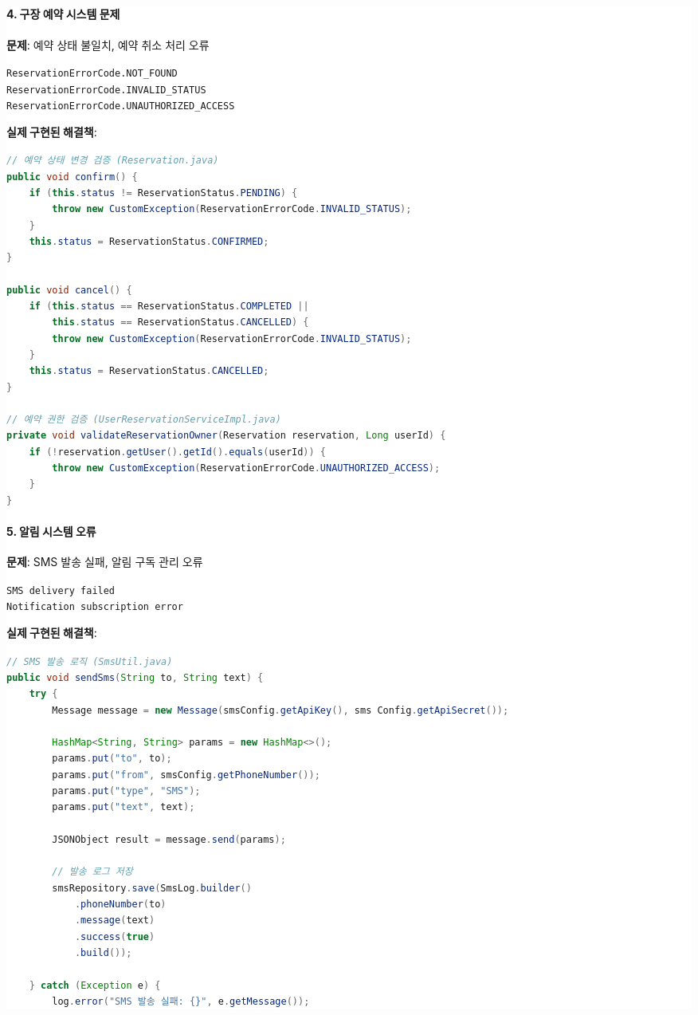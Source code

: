#### 4. 구장 예약 시스템 문제
**문제**: 예약 상태 불일치, 예약 취소 처리 오류
```
ReservationErrorCode.NOT_FOUND
ReservationErrorCode.INVALID_STATUS
ReservationErrorCode.UNAUTHORIZED_ACCESS
```

**실제 구현된 해결책**:
```java
// 예약 상태 변경 검증 (Reservation.java)
public void confirm() {
    if (this.status != ReservationStatus.PENDING) {
        throw new CustomException(ReservationErrorCode.INVALID_STATUS);
    }
    this.status = ReservationStatus.CONFIRMED;
}

public void cancel() {
    if (this.status == ReservationStatus.COMPLETED || 
        this.status == ReservationStatus.CANCELLED) {
        throw new CustomException(ReservationErrorCode.INVALID_STATUS);
    }
    this.status = ReservationStatus.CANCELLED;
}

// 예약 권한 검증 (UserReservationServiceImpl.java)
private void validateReservationOwner(Reservation reservation, Long userId) {
    if (!reservation.getUser().getId().equals(userId)) {
        throw new CustomException(ReservationErrorCode.UNAUTHORIZED_ACCESS);
    }
}
```

#### 5. 알림 시스템 오류
**문제**: SMS 발송 실패, 알림 구독 관리 오류
```
SMS delivery failed
Notification subscription error
```

**실제 구현된 해결책**:
```java
// SMS 발송 로직 (SmsUtil.java)
public void sendSms(String to, String text) {
    try {
        Message message = new Message(smsConfig.getApiKey(), sms Config.getApiSecret());
        
        HashMap<String, String> params = new HashMap<>();
        params.put("to", to);
        params.put("from", smsConfig.getPhoneNumber());
        params.put("type", "SMS");
        params.put("text", text);
        
        JSONObject result = message.send(params);
        
        // 발송 로그 저장
        smsRepository.save(SmsLog.builder()
            .phoneNumber(to)
            .message(text)
            .success(true)
            .build());
        
    } catch (Exception e) {
        log.error("SMS 발송 실패: {}", e.getMessage());
```